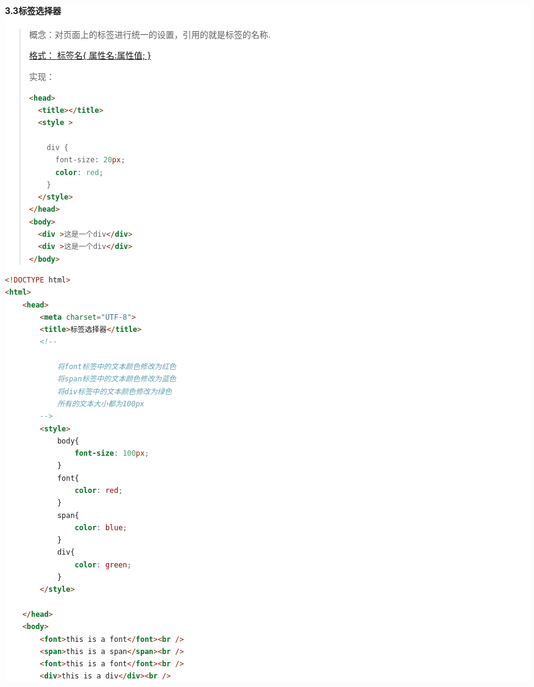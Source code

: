 #### 3.3标签选择器

> 概念：对页面上的标签进行统一的设置，引用的就是标签的名称.
>
> [格式：
> 				标签名{
> 					属性名:属性值;
> 				}]()
>
> 实现：
>
> ```html
> <head>
>   <title></title>
>   <style >
>     
>     div {
>       font‐size: 20px;
>       color: red;
>     }
>   </style>
> </head>
> <body>
>   <div >这是一个div</div>
>   <div >这是一个div</div>
> </body>
> ```
>
> 

```HTML
<!DOCTYPE html>
<html>
	<head>
		<meta charset="UTF-8">
		<title>标签选择器</title>
		<!--
        	
        	将font标签中的文本颜色修改为红色
			将span标签中的文本颜色修改为蓝色
			将div标签中的文本颜色修改为绿色
			所有的文本大小都为100px
        -->
        <style>
        	body{
        		font-size: 100px;
        	}
        	font{
        		color: red;
        	}
        	span{
        		color: blue;
        	}
        	div{
        		color: green;
        	}
        </style>

	</head>
	<body>
		<font>this is a font</font><br />
		<span>this is a span</span><br />
		<font>this is a font</font><br />
		<div>this is a div</div><br />
```